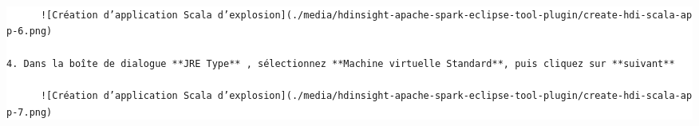           ![Création d’application Scala d’explosion](./media/hdinsight-apache-spark-eclipse-tool-plugin/create-hdi-scala-app-6.png)  

    4. Dans la boîte de dialogue **JRE Type** , sélectionnez **Machine virtuelle Standard**, puis cliquez sur **suivant**

          ![Création d’application Scala d’explosion](./media/hdinsight-apache-spark-eclipse-tool-plugin/create-hdi-scala-app-7.png)  
